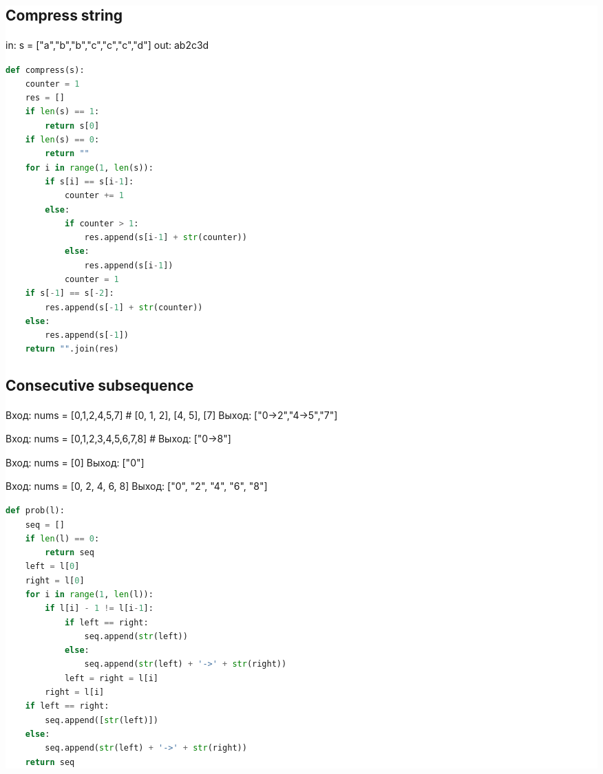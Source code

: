 ## Compress string

in:
s = ["a","b","b","c","c","c","d"]
out:
 ab2c3d

```python
def compress(s):
    counter = 1
    res = []
    if len(s) == 1:
        return s[0]
    if len(s) == 0:
        return ""
    for i in range(1, len(s)):
        if s[i] == s[i-1]:
            counter += 1
        else:
            if counter > 1:
                res.append(s[i-1] + str(counter))
            else:
                res.append(s[i-1])
            counter = 1
    if s[-1] == s[-2]:
        res.append(s[-1] + str(counter))
    else:
        res.append(s[-1])
    return "".join(res)
```

## Consecutive subsequence

Вход: nums = [0,1,2,4,5,7] # [0, 1, 2], [4, 5], [7]
Выход: ["0->2","4->5","7"]

Вход: nums = [0,1,2,3,4,5,6,7,8] #
Выход: ["0->8"]

Вход: nums = [0]
Выход: ["0"]

Вход: nums = [0, 2, 4, 6, 8]
Выход: ["0", "2", "4", "6", "8"]

```python
def prob(l):
    seq = []
    if len(l) == 0:
        return seq
    left = l[0]
    right = l[0]
    for i in range(1, len(l)):
        if l[i] - 1 != l[i-1]:
            if left == right:
                seq.append(str(left))
            else:
                seq.append(str(left) + '->' + str(right))
            left = right = l[i]
        right = l[i]
    if left == right:
        seq.append([str(left)])
    else:
        seq.append(str(left) + '->' + str(right))
    return seq
```